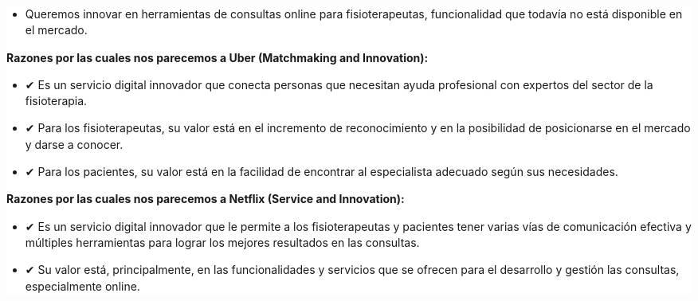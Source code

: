 - Queremos innovar en herramientas de consultas online para fisioterapeutas, funcionalidad que todavía no está disponible en el mercado.


**Razones por las cuales nos parecemos a Uber (Matchmaking and Innovation):**

- ✔ Es un servicio digital innovador que conecta personas que necesitan ayuda profesional con expertos del sector de la fisioterapia.

- ✔ Para los fisioterapeutas, su valor está en el incremento de reconocimiento y en la posibilidad de posicionarse en el mercado y darse a conocer.
  
- ✔ Para los pacientes, su valor está en la facilidad de encontrar al especialista adecuado según sus necesidades.


**Razones por las cuales nos parecemos a Netflix (Service and Innovation):**

- ✔ Es un servicio digital innovador que le permite a los fisioterapeutas y pacientes tener varias vías de comunicación efectiva y múltiples herramientas para lograr los mejores resultados en las consultas.

- ✔ Su valor está, principalmente, en las funcionalidades y servicios que se ofrecen para el desarrollo y gestión las consultas, especialmente online.

